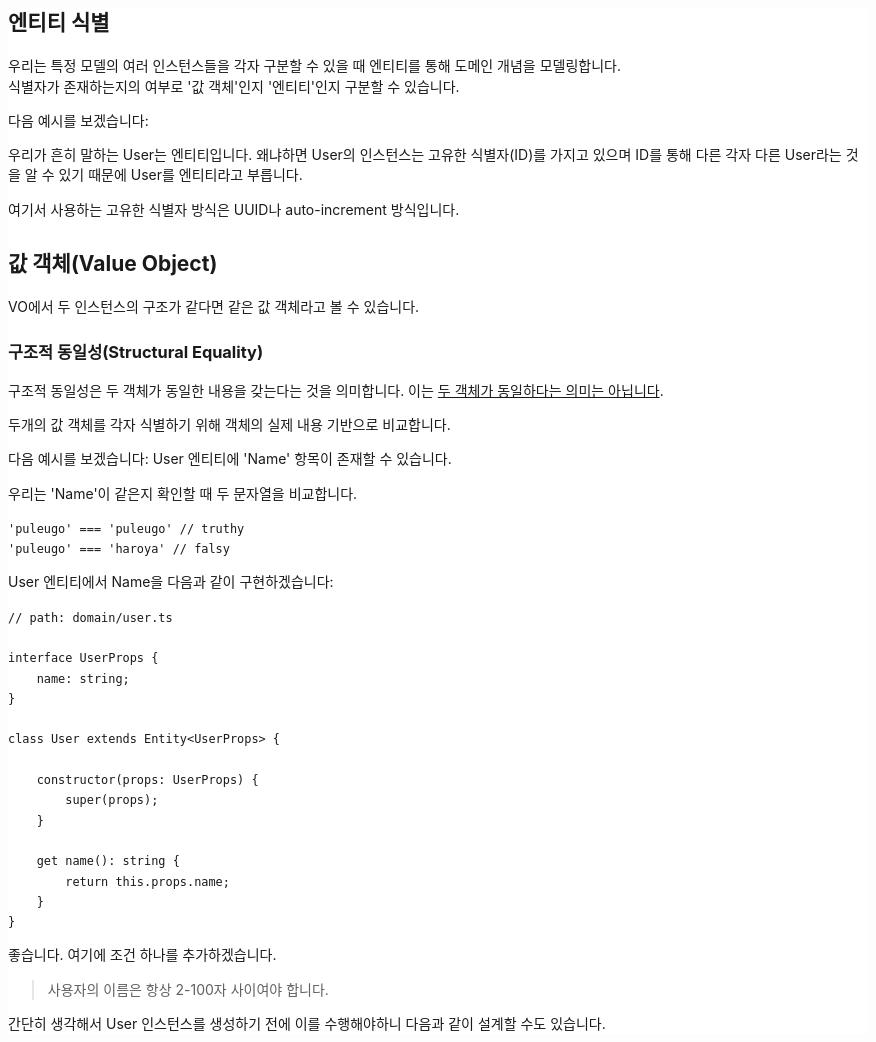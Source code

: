 ## 엔티티 식별

우리는 특정 모델의 여러 인스턴스들을 각자 구분할 수 있을 때 엔티티를 통해 도메인 개념을 모델링합니다.  
식별자가 존재하는지의 여부로 '값 객체'인지 '엔티티'인지 구분할 수 있습니다.

다음 예시를 보겠습니다:

우리가 흔히 말하는 User는 엔티티입니다. 왜냐하면 User의 인스턴스는 고유한 식별자(ID)를 가지고 있으며 ID를 통해 다른 각자 다른 User라는 것을 알 수 있기 때문에 User를 엔티티라고 부릅니다.

여기서 사용하는 고유한 식별자 방식은 UUID나 auto-increment 방식입니다.

## 값 객체(Value Object)

VO에서 두 인스턴스의 구조가 같다면 같은 값 객체라고 볼 수 있습니다.

### 구조적 동일성(Structural Equality)

구조적 동일성은 두 객체가 동일한 내용을 갖는다는 것을 의미합니다. 이는 <u>두 객체가 동일하다는 의미는 아닙니다</u>.

두개의 값 객체를 각자 식별하기 위해 객체의 실제 내용 기반으로 비교합니다.

다음 예시를 보겠습니다: User 엔티티에 'Name' 항목이 존재할 수 있습니다.

우리는 'Name'이 같은지 확인할 때 두 문자열을 비교합니다.

```
'puleugo' === 'puleugo' // truthy
'puleugo' === 'haroya' // falsy
```

User 엔티티에서 Name을 다음과 같이 구현하겠습니다:

```
// path: domain/user.ts

interface UserProps {
	name: string;
}

class User extends Entity<UserProps> {

	constructor(props: UserProps) {
		super(props);
	}

	get name(): string {
		return this.props.name;
	}
}
```

좋습니다. 여기에 조건 하나를 추가하겠습니다.

> 사용자의 이름은 항상 2-100자 사이여야 합니다.

간단히 생각해서 User 인스턴스를 생성하기 전에 이를 수행해야하니 다음과 같이 설계할 수도 있습니다.
